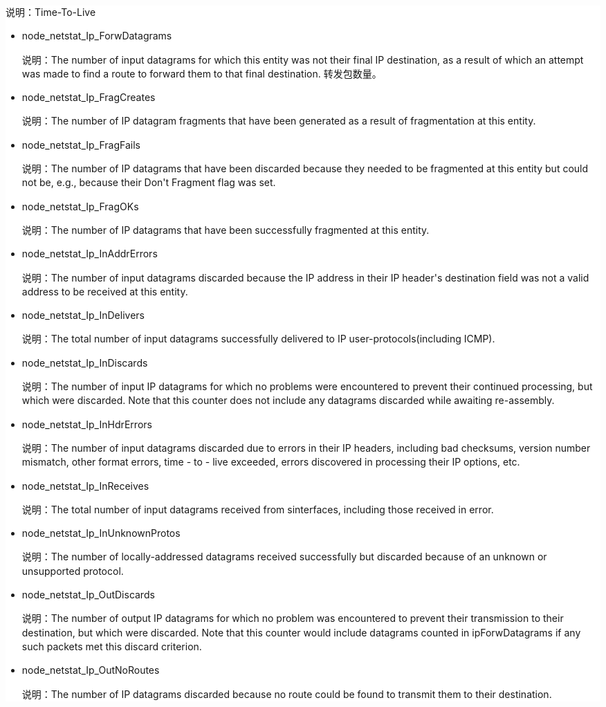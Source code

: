   说明：Time-To-Live

- node_netstat_Ip_ForwDatagrams

  说明：The number of input datagrams for which this entity was not their final IP destination, as a result of which an attempt was made to find a route to forward them to that final destination. 转发包数量。

- node_netstat_Ip_FragCreates

  说明：The number of IP datagram fragments that have been generated as a result of fragmentation at this entity.

- node_netstat_Ip_FragFails

  说明：The number of IP datagrams that have been discarded because they needed to be fragmented at this entity but could not be, e.g., because their Don't Fragment flag was set.

- node_netstat_Ip_FragOKs

  说明：The number of IP datagrams that have been successfully fragmented at this entity.

- node_netstat_Ip_InAddrErrors

  说明：The number of input datagrams discarded because the IP address in their IP header's destination field was not a valid address to be received at this entity.

- node_netstat_Ip_InDelivers

  说明：The total number of input datagrams successfully delivered to IP user-protocols(including ICMP).

- node_netstat_Ip_InDiscards

  说明：The number of input IP datagrams for which no problems were encountered to prevent their continued processing, but which were discarded. Note that this counter does not include any datagrams discarded while awaiting re-assembly.

- node_netstat_Ip_InHdrErrors

  说明：The number of input datagrams discarded due to errors in their IP headers, including bad checksums, version number mismatch, other format errors, time - to - live exceeded, errors discovered in processing their IP options, etc.

- node_netstat_Ip_InReceives

  说明：The total number of input datagrams received from sinterfaces, including those received in error.

- node_netstat_Ip_InUnknownProtos

  说明：The number of locally-addressed datagrams received successfully but discarded because of an unknown or unsupported protocol.

- node_netstat_Ip_OutDiscards

  说明：The number of output IP datagrams for which no problem was encountered to prevent their transmission to their destination, but which were discarded. Note that this counter would include datagrams counted in ipForwDatagrams if any such packets met this discard criterion.

- node_netstat_Ip_OutNoRoutes

  说明：The number of IP datagrams discarded because no route could be found to transmit them to their destination.
